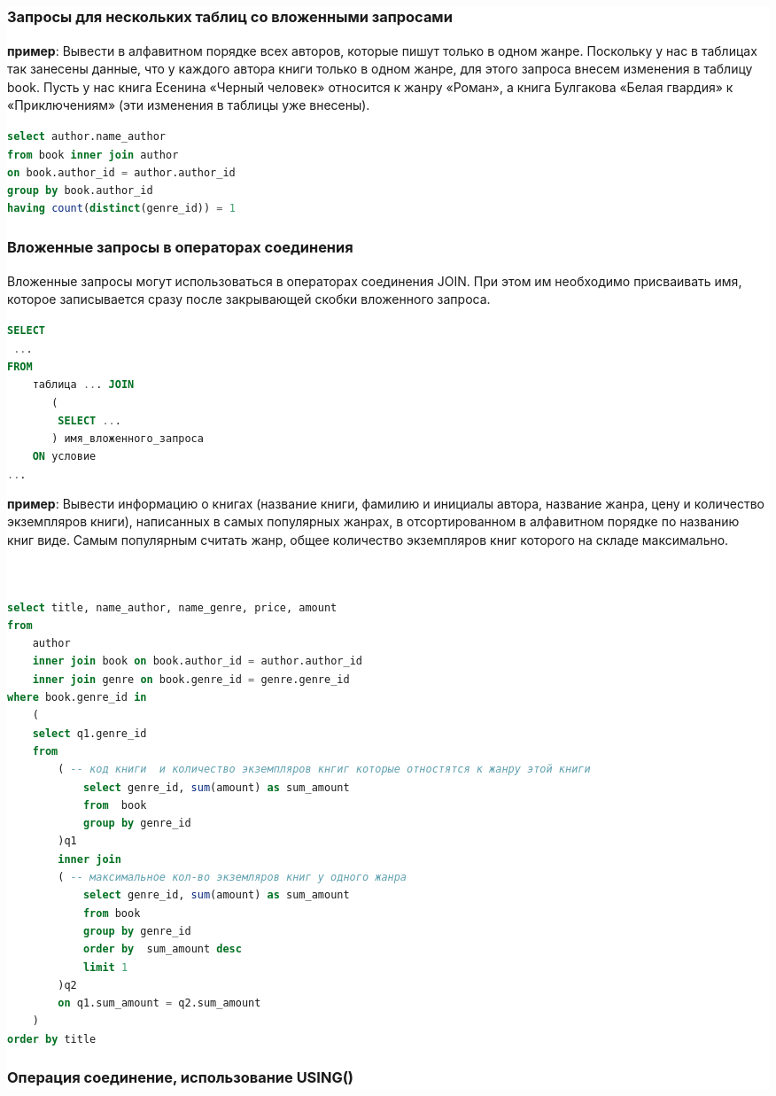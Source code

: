 ### Запросы для нескольких таблиц со вложенными запросами

**пример**: Вывести в алфавитном порядке всех авторов, которые пишут только в одном жанре. Поскольку у нас в таблицах так занесены данные, что у каждого автора книги только в одном жанре,  для этого запроса внесем изменения в таблицу book. Пусть у нас  книга Есенина «Черный человек» относится к жанру «Роман», а книга Булгакова «Белая гвардия» к «Приключениям» (эти изменения в таблицы уже внесены).

```sql
select author.name_author
from book inner join author
on book.author_id = author.author_id
group by book.author_id
having count(distinct(genre_id)) = 1
```

### Вложенные запросы в операторах соединения
Вложенные запросы могут использоваться в операторах соединения JOIN.  При этом им необходимо присваивать имя, которое записывается сразу после закрывающей скобки вложенного запроса.
```sql
SELECT
 ...
FROM
    таблица ... JOIN  
       (
        SELECT ...
       ) имя_вложенного_запроса
    ON условие
...
```
**пример**: Вывести информацию о книгах (название книги, фамилию и инициалы автора, название жанра, цену и количество экземпляров книги), написанных в самых популярных жанрах, в отсортированном в алфавитном порядке по названию книг виде. Самым популярным считать жанр, общее количество экземпляров книг которого на складе максимально.
```sql


select title, name_author, name_genre, price, amount
from 
    author
    inner join book on book.author_id = author.author_id
    inner join genre on book.genre_id = genre.genre_id
where book.genre_id in 
    (
    select q1.genre_id
    from 
        ( -- код книги  и количество экземпляров кнгиг которые отностятся к жанру этой книги
            select genre_id, sum(amount) as sum_amount
            from  book
            group by genre_id
        )q1
        inner join
        ( -- максимальное кол-во экземляров книг у одного жанра 
            select genre_id, sum(amount) as sum_amount
            from book
            group by genre_id
            order by  sum_amount desc
            limit 1
        )q2
        on q1.sum_amount = q2.sum_amount
    )
order by title 
```
### Операция соединение, использование USING()
